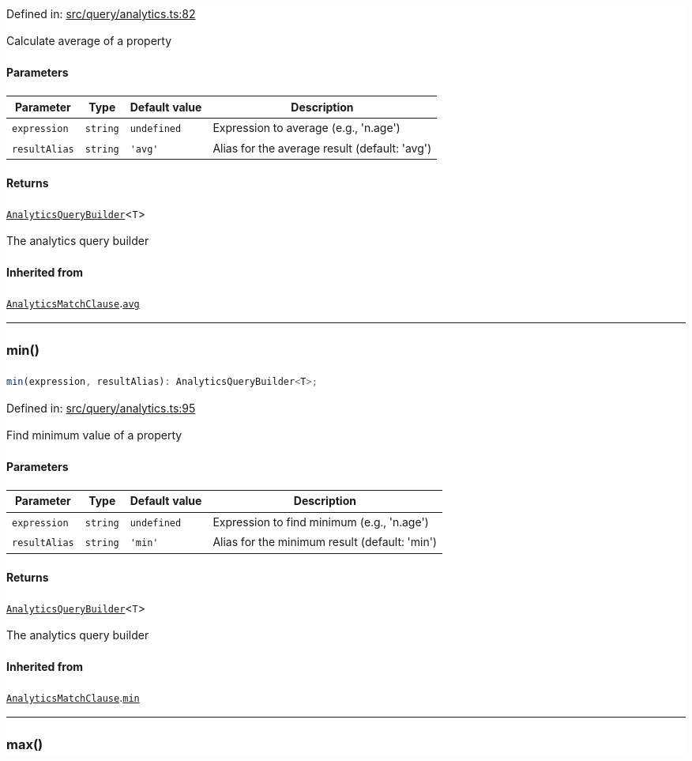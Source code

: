 Defined in: [src/query/analytics.ts:82](https://github.com/standardbeagle/ageSchemaClient/blob/main/src/query/analytics.ts#L82)

Calculate average of a property

#### Parameters

| Parameter | Type | Default value | Description |
| ------ | ------ | ------ | ------ |
| `expression` | `string` | `undefined` | Expression to average (e.g., 'n.age') |
| `resultAlias` | `string` | `'avg'` | Alias for the average result (default: 'avg') |

#### Returns

[`AnalyticsQueryBuilder`](AnalyticsQueryBuilder.md)\<`T`\>

The analytics query builder

#### Inherited from

[`AnalyticsMatchClause`](AnalyticsMatchClause.md).[`avg`](AnalyticsMatchClause.md#avg)

***

### min()

```ts
min(expression, resultAlias): AnalyticsQueryBuilder<T>;
```

Defined in: [src/query/analytics.ts:95](https://github.com/standardbeagle/ageSchemaClient/blob/main/src/query/analytics.ts#L95)

Find minimum value of a property

#### Parameters

| Parameter | Type | Default value | Description |
| ------ | ------ | ------ | ------ |
| `expression` | `string` | `undefined` | Expression to find minimum (e.g., 'n.age') |
| `resultAlias` | `string` | `'min'` | Alias for the minimum result (default: 'min') |

#### Returns

[`AnalyticsQueryBuilder`](AnalyticsQueryBuilder.md)\<`T`\>

The analytics query builder

#### Inherited from

[`AnalyticsMatchClause`](AnalyticsMatchClause.md).[`min`](AnalyticsMatchClause.md#min)

***

### max()
